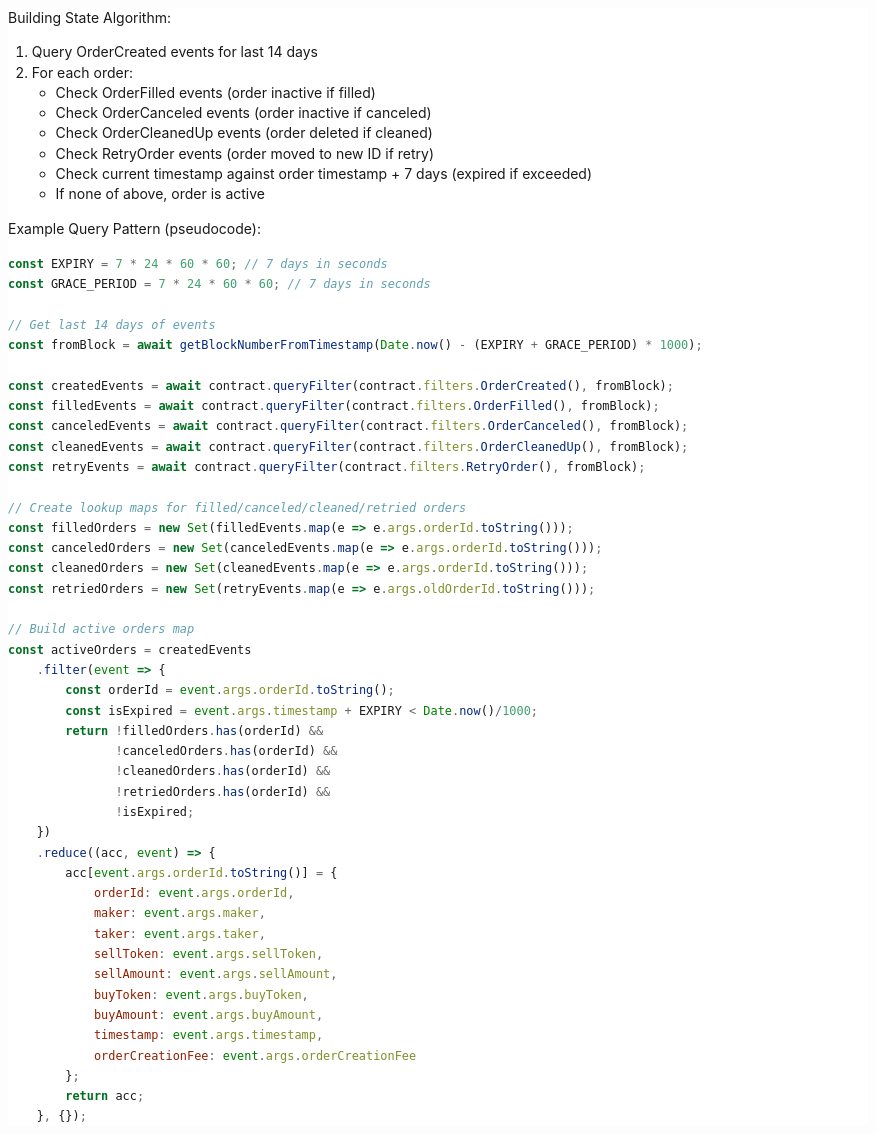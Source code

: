 Building State Algorithm:
1. Query OrderCreated events for last 14 days
2. For each order:
   - Check OrderFilled events (order inactive if filled)
   - Check OrderCanceled events (order inactive if canceled)
   - Check OrderCleanedUp events (order deleted if cleaned)
   - Check RetryOrder events (order moved to new ID if retry)
   - Check current timestamp against order timestamp + 7 days (expired if exceeded)
   - If none of above, order is active

Example Query Pattern (pseudocode):
```javascript
const EXPIRY = 7 * 24 * 60 * 60; // 7 days in seconds
const GRACE_PERIOD = 7 * 24 * 60 * 60; // 7 days in seconds

// Get last 14 days of events
const fromBlock = await getBlockNumberFromTimestamp(Date.now() - (EXPIRY + GRACE_PERIOD) * 1000);

const createdEvents = await contract.queryFilter(contract.filters.OrderCreated(), fromBlock);
const filledEvents = await contract.queryFilter(contract.filters.OrderFilled(), fromBlock);
const canceledEvents = await contract.queryFilter(contract.filters.OrderCanceled(), fromBlock);
const cleanedEvents = await contract.queryFilter(contract.filters.OrderCleanedUp(), fromBlock);
const retryEvents = await contract.queryFilter(contract.filters.RetryOrder(), fromBlock);

// Create lookup maps for filled/canceled/cleaned/retried orders
const filledOrders = new Set(filledEvents.map(e => e.args.orderId.toString()));
const canceledOrders = new Set(canceledEvents.map(e => e.args.orderId.toString()));
const cleanedOrders = new Set(cleanedEvents.map(e => e.args.orderId.toString()));
const retriedOrders = new Set(retryEvents.map(e => e.args.oldOrderId.toString()));

// Build active orders map
const activeOrders = createdEvents
    .filter(event => {
        const orderId = event.args.orderId.toString();
        const isExpired = event.args.timestamp + EXPIRY < Date.now()/1000;
        return !filledOrders.has(orderId) && 
               !canceledOrders.has(orderId) && 
               !cleanedOrders.has(orderId) &&
               !retriedOrders.has(orderId) &&
               !isExpired;
    })
    .reduce((acc, event) => {
        acc[event.args.orderId.toString()] = {
            orderId: event.args.orderId,
            maker: event.args.maker,
            taker: event.args.taker,
            sellToken: event.args.sellToken,
            sellAmount: event.args.sellAmount,
            buyToken: event.args.buyToken,
            buyAmount: event.args.buyAmount,
            timestamp: event.args.timestamp,
            orderCreationFee: event.args.orderCreationFee
        };
        return acc;
    }, {});
```
